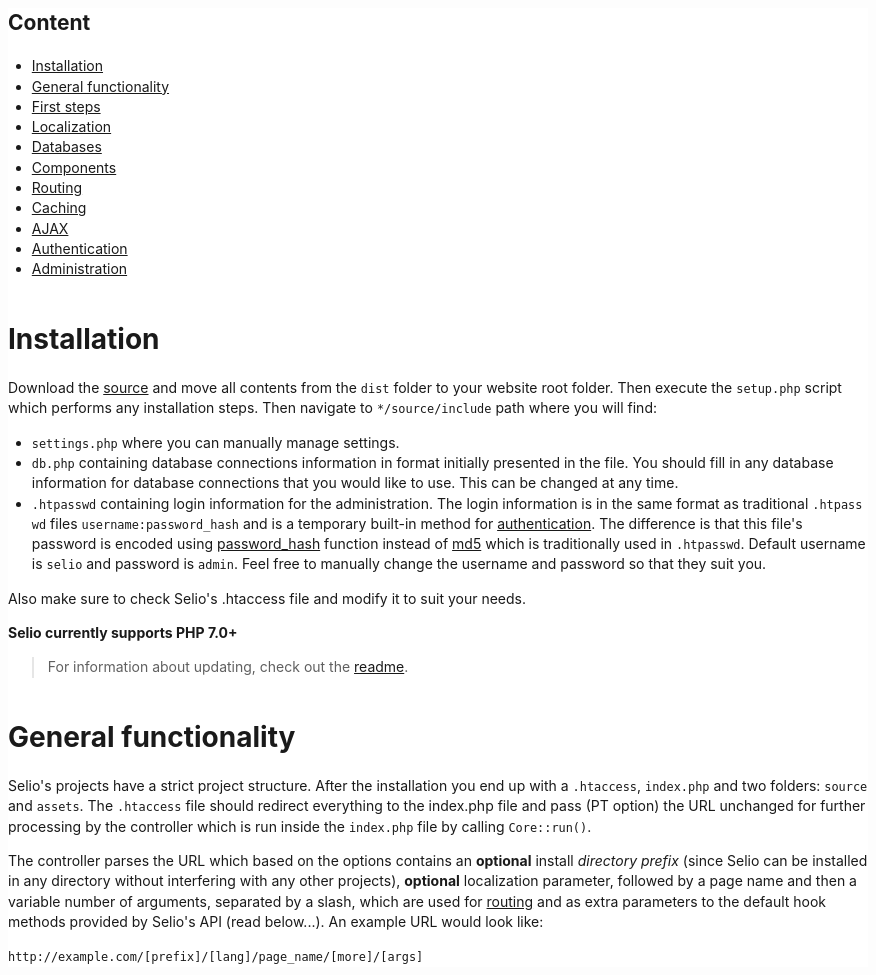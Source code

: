## Content
- [Installation](#installation)
- [General functionality](#general-functionality)
- [First steps](#first-steps)
- [Localization](#localization)
- [Databases](#databases)
- [Components](#components)
- [Routing](#routing)
- [Caching](#caching)
- [AJAX](#ajax)
- [Authentication](#authentication)
- [Administration](#administration)

# Installation
Download the [source](https://github.com/muqg/Selio) and move all contents from the `dist` folder to your website root folder. Then execute the `setup.php` script which performs any installation steps. Then navigate to `*/source/include` path where you will find:
- `settings.php` where you can manually manage settings.
- `db.php` containing database connections information in format initially presented in the file. You should fill in any database information for database connections that you would like to use. This can be changed at any time.
- `.htpasswd` containing login information for the administration. The login information is in the same format as traditional `.htpasswd` files `username:password_hash` and is a temporary built-in method for [authentication](#authentication). The difference is that this file's password is encoded using [password_hash](http://php.net/manual/en/function.password-hash.php) function instead of [md5](https://en.wikipedia.org/wiki/MD5) which is traditionally used in `.htpasswd`. Default username is `selio` and password is `admin`. Feel free to manually change the username and password  so that they suit you.

Also make sure to check Selio's .htaccess file and modify it to suit your needs.

**Selio currently supports PHP 7.0+**

> For information about updating, check out the [readme](https://github.com/muqg/Selio/blob/master/README.md#updating).

# General functionality
Selio's projects have a strict project structure. After the installation you end up with a `.htaccess`, `index.php` and two folders: `source` and `assets`. The `.htaccess` file should redirect everything to the index.php file and pass (PT option) the URL unchanged for further processing by the controller which is run inside the `index.php` file by calling `Core::run()`.

The controller parses the URL which based on the options contains an __optional__ install *directory prefix* (since Selio can be installed in any directory without interfering with any other projects), __optional__ localization parameter, followed by a page name and then a variable number of arguments, separated by a slash, which are used for [routing](#routing) and as extra parameters to the default hook methods provided by Selio's API (read below...). An example URL would look like:

```
http://example.com/[prefix]/[lang]/page_name/[more]/[args]
```
